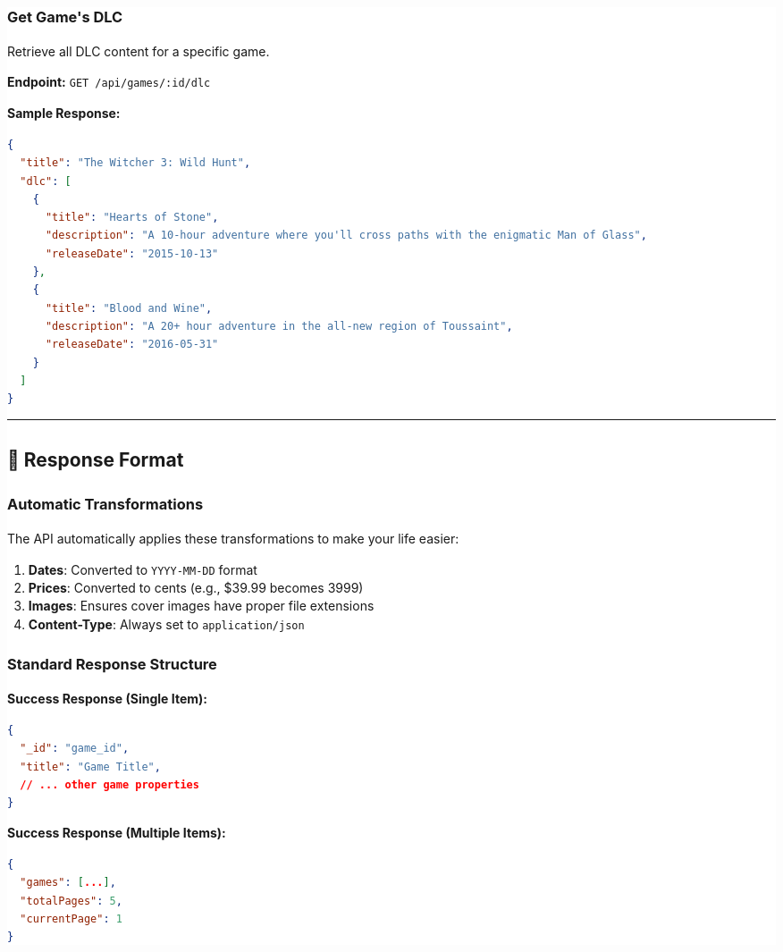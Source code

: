 ```json
```

### Get Game's DLC

Retrieve all DLC content for a specific game.

**Endpoint:** `GET /api/games/:id/dlc`

**Sample Response:**
```json
{
  "title": "The Witcher 3: Wild Hunt",
  "dlc": [
    {
      "title": "Hearts of Stone",
      "description": "A 10-hour adventure where you'll cross paths with the enigmatic Man of Glass",
      "releaseDate": "2015-10-13"
    },
    {
      "title": "Blood and Wine",
      "description": "A 20+ hour adventure in the all-new region of Toussaint",
      "releaseDate": "2016-05-31"
    }
  ]
}
```

---

## 📝 Response Format

### Automatic Transformations

The API automatically applies these transformations to make your life easier:

1. **Dates**: Converted to `YYYY-MM-DD` format
2. **Prices**: Converted to cents (e.g., $39.99 becomes 3999)
3. **Images**: Ensures cover images have proper file extensions
4. **Content-Type**: Always set to `application/json`

### Standard Response Structure

**Success Response (Single Item):**
```json
{
  "_id": "game_id",
  "title": "Game Title",
  // ... other game properties
}
```

**Success Response (Multiple Items):**
```json
{
  "games": [...],
  "totalPages": 5,
  "currentPage": 1
}
```
